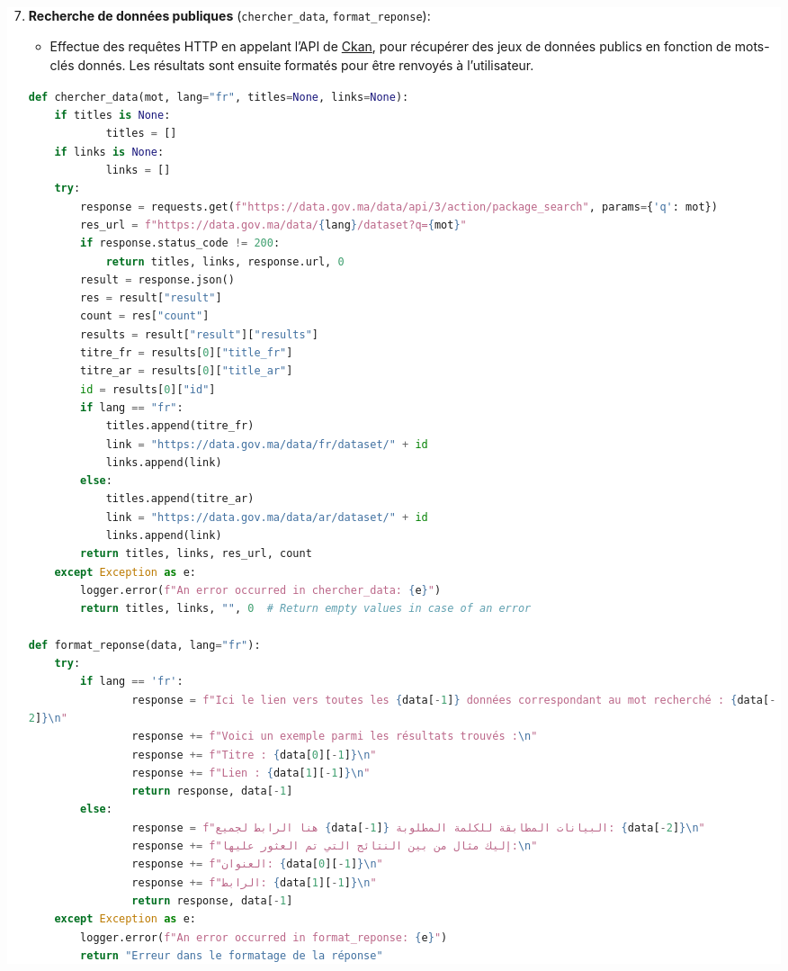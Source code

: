 7. **Recherche de données publiques** (`chercher_data`, `format_reponse`):
    - Effectue des requêtes HTTP  en appelant l’API de [Ckan](https://docs.ckan.org/en/2.11/api/index.html), pour récupérer des jeux de données publics en fonction de mots-clés donnés. Les résultats sont ensuite formatés pour être renvoyés à l’utilisateur.
    
    ```python
    def chercher_data(mot, lang="fr", titles=None, links=None):
        if titles is None:
                titles = []
        if links is None:
                links = []
        try:
            response = requests.get(f"https://data.gov.ma/data/api/3/action/package_search", params={'q': mot})
            res_url = f"https://data.gov.ma/data/{lang}/dataset?q={mot}"
            if response.status_code != 200:
                return titles, links, response.url, 0
            result = response.json()
            res = result["result"]
            count = res["count"]
            results = result["result"]["results"]
            titre_fr = results[0]["title_fr"]
            titre_ar = results[0]["title_ar"]
            id = results[0]["id"]
            if lang == "fr":
                titles.append(titre_fr)
                link = "https://data.gov.ma/data/fr/dataset/" + id
                links.append(link)
            else:
                titles.append(titre_ar)
                link = "https://data.gov.ma/data/ar/dataset/" + id
                links.append(link)
            return titles, links, res_url, count
        except Exception as e:
            logger.error(f"An error occurred in chercher_data: {e}")
            return titles, links, "", 0  # Return empty values in case of an error
    
    def format_reponse(data, lang="fr"):
        try:
            if lang == 'fr':
                    response = f"Ici le lien vers toutes les {data[-1]} données correspondant au mot recherché : {data[-2]}\n"
                    response += f"Voici un exemple parmi les résultats trouvés :\n"
                    response += f"Titre : {data[0][-1]}\n"
                    response += f"Lien : {data[1][-1]}\n"
                    return response, data[-1]
            else:
                    response = f"هنا الرابط لجميع {data[-1]} البيانات المطابقة للكلمة المطلوبة: {data[-2]}\n"
                    response += f"إليك مثال من بين النتائج التي تم العثور عليها:\n"
                    response += f"العنوان: {data[0][-1]}\n"
                    response += f"الرابط: {data[1][-1]}\n"
                    return response, data[-1]
        except Exception as e:
            logger.error(f"An error occurred in format_reponse: {e}")
            return "Erreur dans le formatage de la réponse"
    ```
    